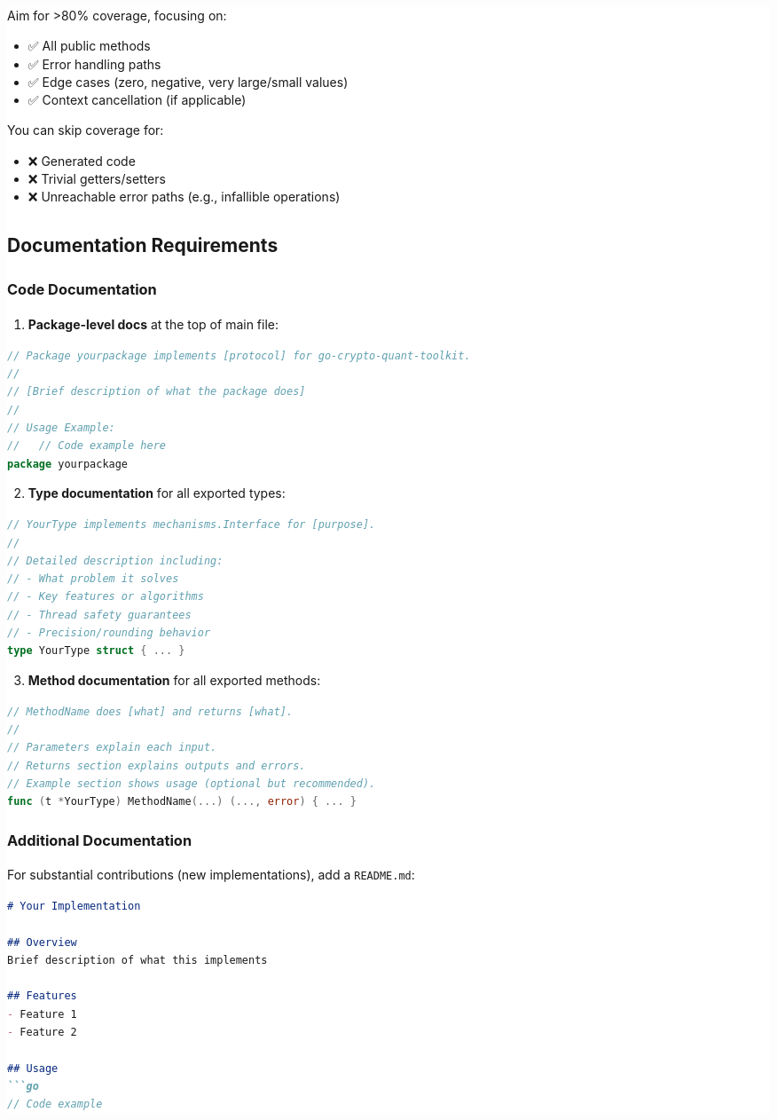 Aim for >80% coverage, focusing on:
- ✅ All public methods
- ✅ Error handling paths
- ✅ Edge cases (zero, negative, very large/small values)
- ✅ Context cancellation (if applicable)

You can skip coverage for:
- ❌ Generated code
- ❌ Trivial getters/setters
- ❌ Unreachable error paths (e.g., infallible operations)

## Documentation Requirements

### Code Documentation

1. **Package-level docs** at the top of main file:
```go
// Package yourpackage implements [protocol] for go-crypto-quant-toolkit.
//
// [Brief description of what the package does]
//
// Usage Example:
//   // Code example here
package yourpackage
```

2. **Type documentation** for all exported types:
```go
// YourType implements mechanisms.Interface for [purpose].
//
// Detailed description including:
// - What problem it solves
// - Key features or algorithms
// - Thread safety guarantees
// - Precision/rounding behavior
type YourType struct { ... }
```

3. **Method documentation** for all exported methods:
```go
// MethodName does [what] and returns [what].
//
// Parameters explain each input.
// Returns section explains outputs and errors.
// Example section shows usage (optional but recommended).
func (t *YourType) MethodName(...) (..., error) { ... }
```

### Additional Documentation

For substantial contributions (new implementations), add a `README.md`:

```markdown
# Your Implementation

## Overview
Brief description of what this implements

## Features
- Feature 1
- Feature 2

## Usage
```go
// Code example
```
